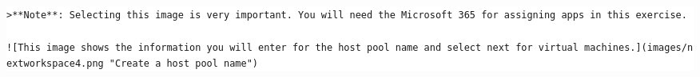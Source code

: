    >**Note**: Selecting this image is very important. You will need the Microsoft 365 for assigning apps in this exercise.

    ![This image shows the information you will enter for the host pool name and select next for virtual machines.](images/nextworkspace4.png "Create a host pool name")
